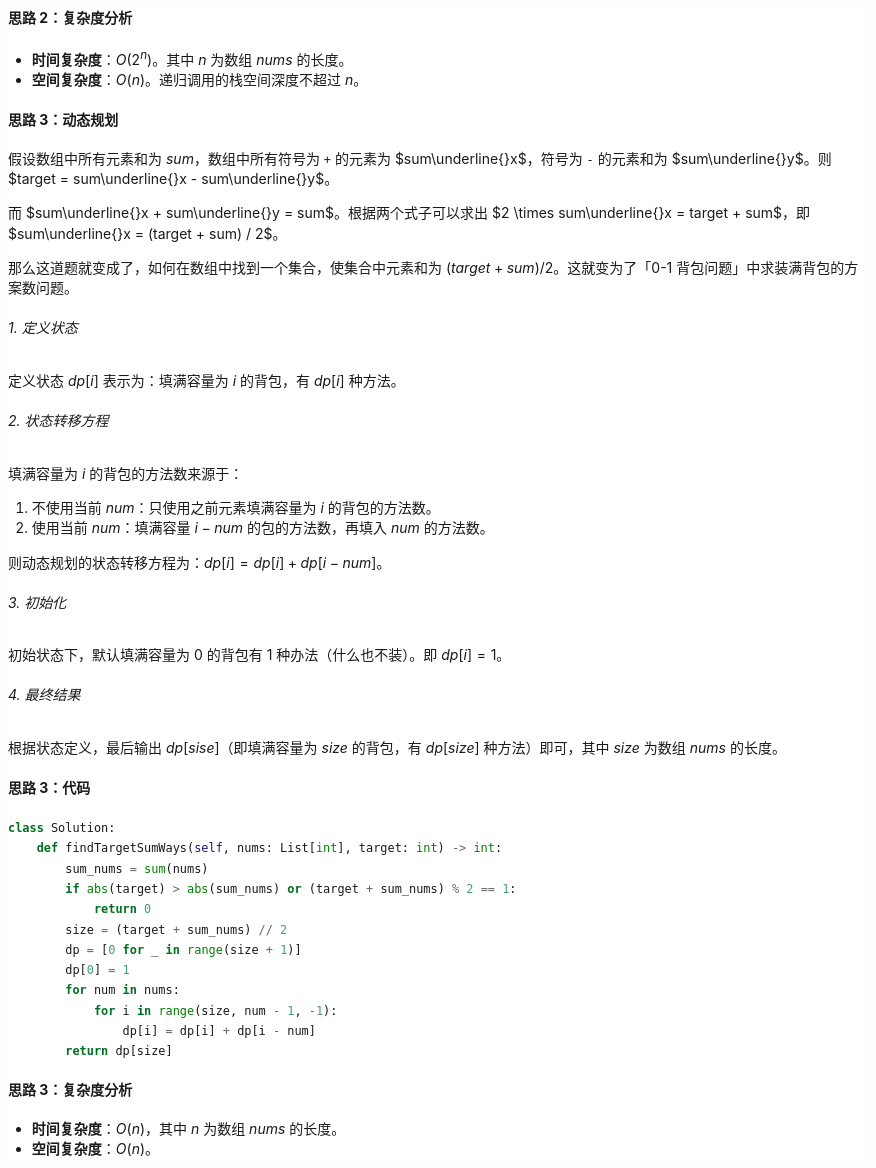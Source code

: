 #### 思路 2：复杂度分析

- **时间复杂度**：$O(2^n)$。其中 $n$ 为数组 $nums$ 的长度。
- **空间复杂度**：$O(n)$。递归调用的栈空间深度不超过 $n$。

#### 思路 3：动态规划

假设数组中所有元素和为 $sum$，数组中所有符号为 `+` 的元素为 $sum\underline{}x$，符号为 `-` 的元素和为 $sum\underline{}y$。则 $target = sum\underline{}x - sum\underline{}y$。

而 $sum\underline{}x + sum\underline{}y = sum$。根据两个式子可以求出 $2 \times sum\underline{}x = target + sum$，即 $sum\underline{}x = (target + sum) / 2$。

那么这道题就变成了，如何在数组中找到一个集合，使集合中元素和为 $(target + sum) / 2$。这就变为了「0-1 背包问题」中求装满背包的方案数问题。

###### 1. 定义状态

定义状态 $dp[i]$ 表示为：填满容量为 $i$ 的背包，有 $dp[i]$ 种方法。

###### 2. 状态转移方程

填满容量为 $i$ 的背包的方法数来源于：

1. 不使用当前 $num$：只使用之前元素填满容量为 $i$ 的背包的方法数。
2. 使用当前 $num$：填满容量 $i - num$ 的包的方法数，再填入 $num$ 的方法数。

则动态规划的状态转移方程为：$dp[i] = dp[i] + dp[i - num]$。

###### 3. 初始化

初始状态下，默认填满容量为 $0$ 的背包有 $1$ 种办法（什么也不装）。即 $dp[i] = 1$。

###### 4. 最终结果

根据状态定义，最后输出 $dp[sise]$（即填满容量为 $size$ 的背包，有 $dp[size]$ 种方法）即可，其中 $size$ 为数组 $nums$ 的长度。

#### 思路 3：代码

```Python
class Solution:
    def findTargetSumWays(self, nums: List[int], target: int) -> int:
        sum_nums = sum(nums)
        if abs(target) > abs(sum_nums) or (target + sum_nums) % 2 == 1:
            return 0
        size = (target + sum_nums) // 2
        dp = [0 for _ in range(size + 1)]
        dp[0] = 1
        for num in nums:
            for i in range(size, num - 1, -1):
                dp[i] = dp[i] + dp[i - num]
        return dp[size]
```

#### 思路 3：复杂度分析

- **时间复杂度**：$O(n)$，其中 $n$ 为数组 $nums$ 的长度。
- **空间复杂度**：$O(n)$。
